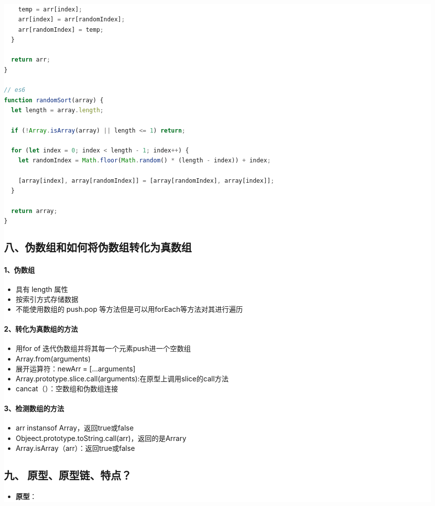 ```js
    temp = arr[index];
    arr[index] = arr[randomIndex];
    arr[randomIndex] = temp;
  }

  return arr;
}

// es6
function randomSort(array) {
  let length = array.length;

  if (!Array.isArray(array) || length <= 1) return;

  for (let index = 0; index < length - 1; index++) {
    let randomIndex = Math.floor(Math.random() * (length - index)) + index;

    [array[index], array[randomIndex]] = [array[randomIndex], array[index]];
  }

  return array;
}
```



## <a name='8'>八、伪数组和如何将伪数组转化为真数组</a>

#### 1、伪数组

- 具有 length 属性
- 按索引方式存储数据
- 不能使用数组的 push.pop 等方法但是可以用forEach等方法对其进行遍历

#### 2、转化为真数组的方法

- 用for of 迭代伪数组并将其每一个元素push进一个空数组
- Array.from(arguments)
- 展开运算符：newArr = [...arguments]
- Array.prototype.slice.call(arguments):在原型上调用slice的call方法
- cancat（）：空数组和伪数组连接

#### 3、检测数组的方法

- arr instansof   Array，返回true或false
- Objeect.prototype.toString.call(arr)，返回的是Arrary
- Array.isArray（arr）：返回true或false



## <a name='9'>九、 原型、原型链、特点？</a>

- **原型**：
